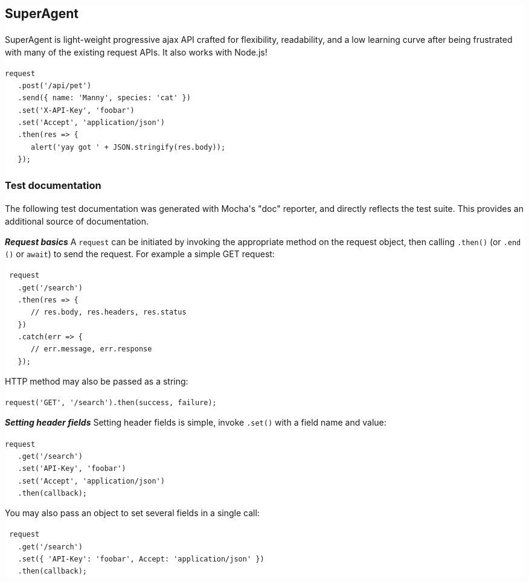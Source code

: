 ## SuperAgent
SuperAgent is light-weight progressive ajax API crafted for flexibility, readability, and a low learning curve after being frustrated with many of the existing request APIs. It also works with Node.js!

``` 
request
   .post('/api/pet')
   .send({ name: 'Manny', species: 'cat' })
   .set('X-API-Key', 'foobar')
   .set('Accept', 'application/json')
   .then(res => {
      alert('yay got ' + JSON.stringify(res.body));
   });
   ```
### Test documentation
The following test documentation was generated with Mocha's "doc" reporter, and directly reflects the test suite. This provides an additional source of documentation.

***Request basics***
A `request` can be initiated by invoking the appropriate method on the request object, then calling `.then()` (or `.end()` or `await`) to send the request. For example a simple GET request:
```
 request
   .get('/search')
   .then(res => {
      // res.body, res.headers, res.status
   })
   .catch(err => {
      // err.message, err.response
   });
```
HTTP method may also be passed as a string:
```
request('GET', '/search').then(success, failure);
```
***Setting header fields***
Setting header fields is simple, invoke `.set()` with a field name and value:
```
request
   .get('/search')
   .set('API-Key', 'foobar')
   .set('Accept', 'application/json')
   .then(callback);
```

You may also pass an object to set several fields in a single call:
```
 request
   .get('/search')
   .set({ 'API-Key': 'foobar', Accept: 'application/json' })
   .then(callback);
   ```
